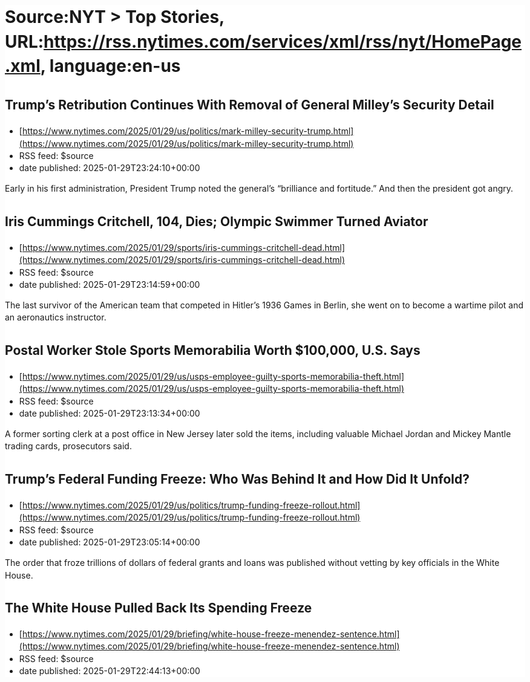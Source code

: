 # Source:NYT > Top Stories, URL:https://rss.nytimes.com/services/xml/rss/nyt/HomePage.xml, language:en-us

## Trump’s Retribution Continues With Removal of General Milley’s Security Detail
 - [https://www.nytimes.com/2025/01/29/us/politics/mark-milley-security-trump.html](https://www.nytimes.com/2025/01/29/us/politics/mark-milley-security-trump.html)
 - RSS feed: $source
 - date published: 2025-01-29T23:24:10+00:00

Early in his first administration, President Trump noted the general’s “brilliance and fortitude.” And then the president got angry.

## Iris Cummings Critchell, 104, Dies; Olympic Swimmer Turned Aviator
 - [https://www.nytimes.com/2025/01/29/sports/iris-cummings-critchell-dead.html](https://www.nytimes.com/2025/01/29/sports/iris-cummings-critchell-dead.html)
 - RSS feed: $source
 - date published: 2025-01-29T23:14:59+00:00

The last survivor of the American team that competed in Hitler’s 1936 Games in Berlin, she went on to become a wartime pilot and an aeronautics instructor.

## Postal Worker Stole Sports Memorabilia Worth $100,000, U.S. Says
 - [https://www.nytimes.com/2025/01/29/us/usps-employee-guilty-sports-memorabilia-theft.html](https://www.nytimes.com/2025/01/29/us/usps-employee-guilty-sports-memorabilia-theft.html)
 - RSS feed: $source
 - date published: 2025-01-29T23:13:34+00:00

A former sorting clerk at a post office in New Jersey later sold the items, including valuable Michael Jordan and Mickey Mantle trading cards, prosecutors said.

## Trump’s Federal Funding Freeze: Who Was Behind It and How Did It Unfold?
 - [https://www.nytimes.com/2025/01/29/us/politics/trump-funding-freeze-rollout.html](https://www.nytimes.com/2025/01/29/us/politics/trump-funding-freeze-rollout.html)
 - RSS feed: $source
 - date published: 2025-01-29T23:05:14+00:00

The order that froze trillions of dollars of federal grants and loans was published without vetting by key officials in the White House.

## The White House Pulled Back Its Spending Freeze
 - [https://www.nytimes.com/2025/01/29/briefing/white-house-freeze-menendez-sentence.html](https://www.nytimes.com/2025/01/29/briefing/white-house-freeze-menendez-sentence.html)
 - RSS feed: $source
 - date published: 2025-01-29T22:44:13+00:00
